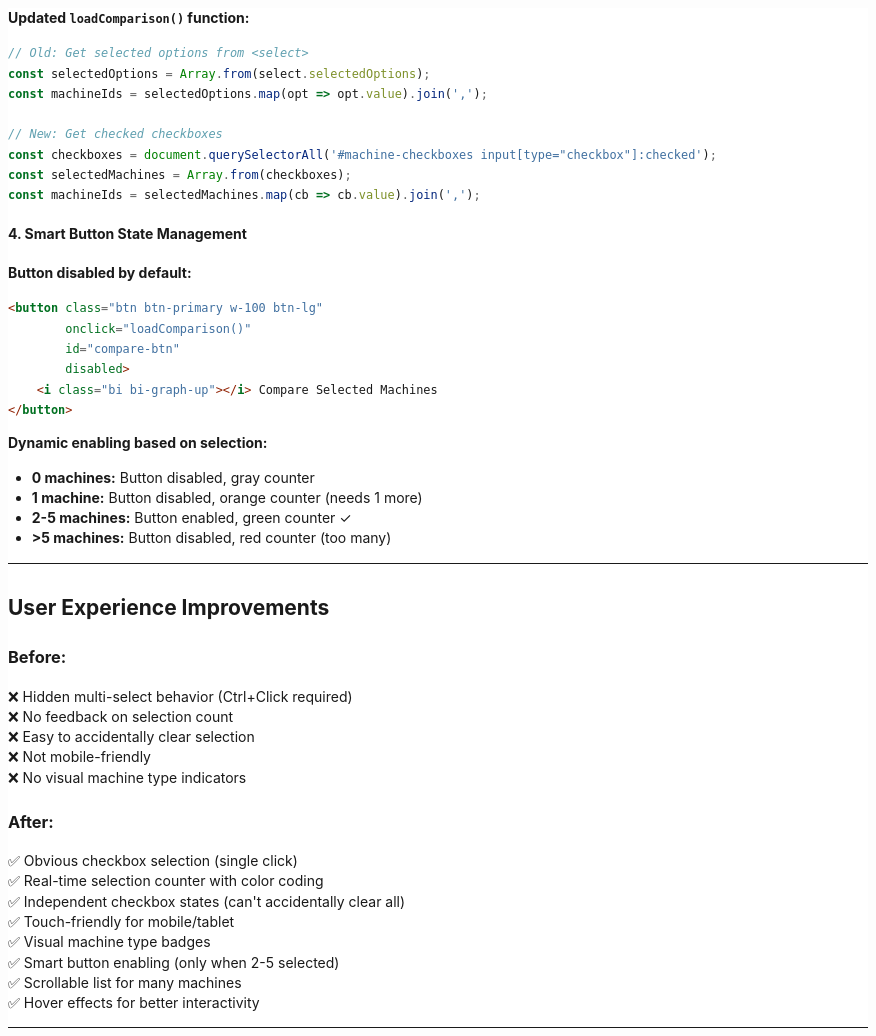 **Updated `loadComparison()` function:**
```javascript
// Old: Get selected options from <select>
const selectedOptions = Array.from(select.selectedOptions);
const machineIds = selectedOptions.map(opt => opt.value).join(',');

// New: Get checked checkboxes
const checkboxes = document.querySelectorAll('#machine-checkboxes input[type="checkbox"]:checked');
const selectedMachines = Array.from(checkboxes);
const machineIds = selectedMachines.map(cb => cb.value).join(',');
```

#### 4. Smart Button State Management

**Button disabled by default:**
```html
<button class="btn btn-primary w-100 btn-lg" 
        onclick="loadComparison()" 
        id="compare-btn" 
        disabled>
    <i class="bi bi-graph-up"></i> Compare Selected Machines
</button>
```

**Dynamic enabling based on selection:**
- **0 machines:** Button disabled, gray counter
- **1 machine:** Button disabled, orange counter (needs 1 more)
- **2-5 machines:** Button enabled, green counter ✓
- **>5 machines:** Button disabled, red counter (too many)

---

## User Experience Improvements

### Before:
❌ Hidden multi-select behavior (Ctrl+Click required)  
❌ No feedback on selection count  
❌ Easy to accidentally clear selection  
❌ Not mobile-friendly  
❌ No visual machine type indicators  

### After:
✅ Obvious checkbox selection (single click)  
✅ Real-time selection counter with color coding  
✅ Independent checkbox states (can't accidentally clear all)  
✅ Touch-friendly for mobile/tablet  
✅ Visual machine type badges  
✅ Smart button enabling (only when 2-5 selected)  
✅ Scrollable list for many machines  
✅ Hover effects for better interactivity  

---
